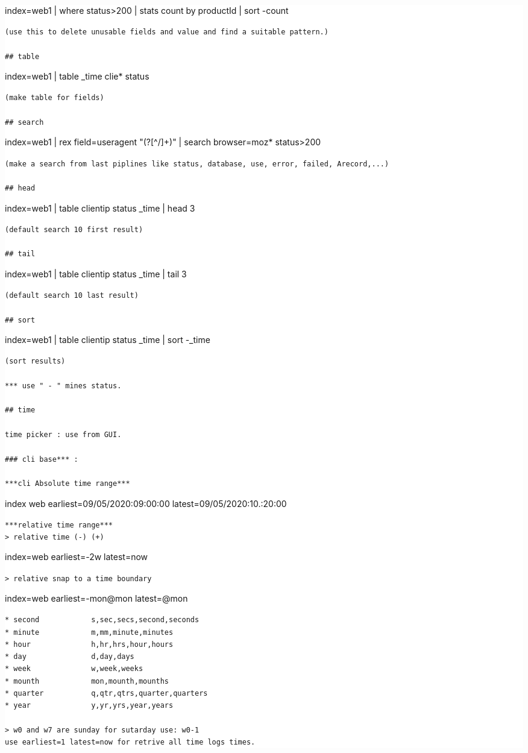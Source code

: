 index=web1 | where status>200 | stats count by productId | sort -count
```
(use this to delete unusable fields and value and find a suitable pattern.)

## table
```
index=web1 | table _time clie* status
```
(make table for fields)

## search
```
index=web1 | rex field=useragent "(?<browser>[^\/]+)" | search browser=moz* status>200
```
(make a search from last piplines like status, database, use, error, failed, Arecord,...)

## head 
```
index=web1 | table clientip status _time | head 3
```
(default search 10 first result)

## tail 
```
index=web1 | table clientip status _time | tail 3
```
(default search 10 last result)

## sort 
```
index=web1 | table clientip status _time | sort -_time
```
(sort results)

*** use " - " mines status.

## time

time picker : use from GUI.

### cli base*** : 

***cli Absolute time range***
```
index web earliest=09/05/2020:09:00:00 latest=09/05/2020:10.:20:00
```
***relative time range***
> relative time (-) (+)
```
index=web earliest=-2w latest=now
```
> relative snap to a time boundary
```
index=web earliest=-mon@mon latest=@mon
```
* second			s,sec,secs,second,seconds
* minute			m,mm,minute,minutes
* hour				h,hr,hrs,hour,hours
* day				d,day,days
* week				w,week,weeks
* mounth			mon,mounth,mounths
* quarter			q,qtr,qtrs,quarter,quarters
* year				y,yr,yrs,year,years

> w0 and w7 are sunday for sutarday use: w0-1
use earliest=1 latest=now for retrive all time logs times.

```
